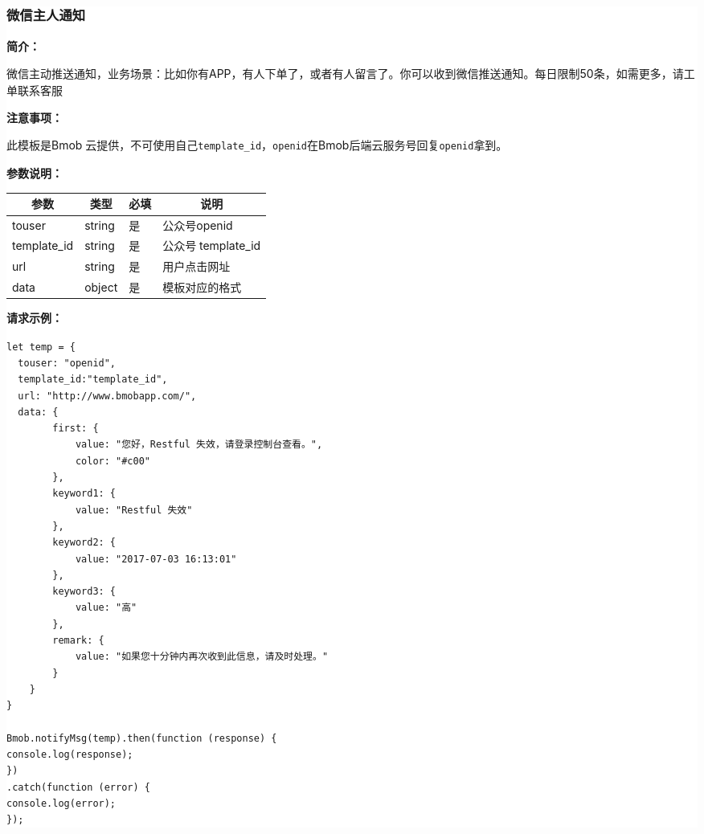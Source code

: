




### 微信主人通知 ###

**简介：**

微信主动推送通知，业务场景：比如你有APP，有人下单了，或者有人留言了。你可以收到微信推送通知。每日限制50条，如需更多，请工单联系客服

**注意事项：**

此模板是Bmob 云提供，不可使用自己`template_id`，`openid`在Bmob后端云服务号回复`openid`拿到。

**参数说明：**

| 参数        | 类型   | 必填 | 说明               |
| ----------- | ------ | ---- | ------------------ |
| touser      | string | 是   | 公众号openid       |
| template_id | string | 是   | 公众号 template_id |
| url         | string | 是   | 用户点击网址       |
| data        | object | 是   | 模板对应的格式     |

**请求示例：**

    let temp = {
      touser: "openid",
      template_id:"template_id",
      url: "http://www.bmobapp.com/",
      data: {
    		first: {
    			value: "您好，Restful 失效，请登录控制台查看。",
    			color: "#c00"
    		},
    		keyword1: {
    			value: "Restful 失效"
    		},
    		keyword2: {
    			value: "2017-07-03 16:13:01"
    		},
    		keyword3: {
    			value: "高"
    		},
    		remark: {
    			value: "如果您十分钟内再次收到此信息，请及时处理。"
    		}
      	}
    }
    
    Bmob.notifyMsg(temp).then(function (response) {
    console.log(response);
    })
    .catch(function (error) {
    console.log(error);
    });
